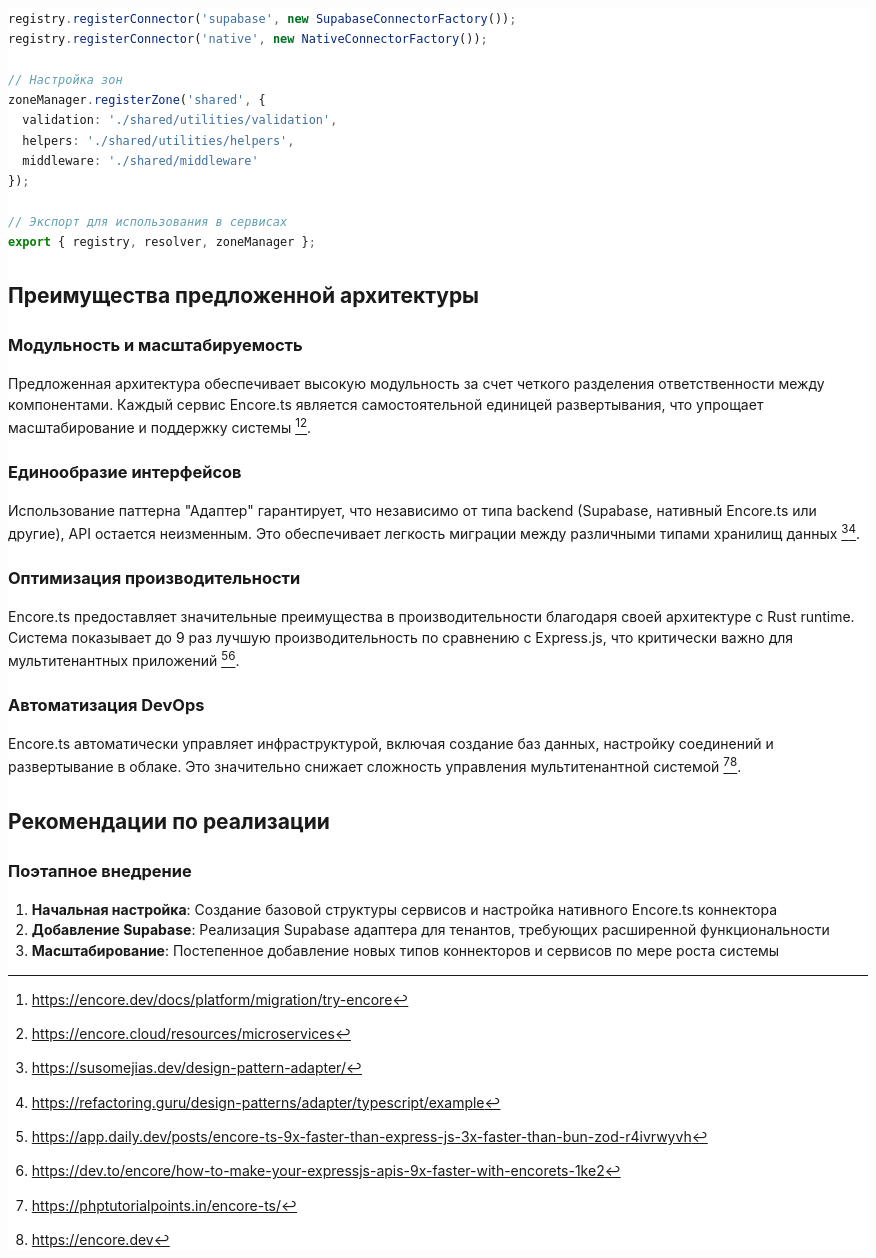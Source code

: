 ```typescript
registry.registerConnector('supabase', new SupabaseConnectorFactory());
registry.registerConnector('native', new NativeConnectorFactory());

// Настройка зон
zoneManager.registerZone('shared', {
  validation: './shared/utilities/validation',
  helpers: './shared/utilities/helpers',
  middleware: './shared/middleware'
});

// Экспорт для использования в сервисах
export { registry, resolver, zoneManager };
```


## Преимущества предложенной архитектуры

### Модульность и масштабируемость

Предложенная архитектура обеспечивает высокую модульность за счет четкого разделения ответственности между компонентами. Каждый сервис Encore.ts является самостоятельной единицей развертывания, что упрощает масштабирование и поддержку системы [^17][^18].

### Единообразие интерфейсов

Использование паттерна "Адаптер" гарантирует, что независимо от типа backend (Supabase, нативный Encore.ts или другие), API остается неизменным. Это обеспечивает легкость миграции между различными типами хранилищ данных [^7][^8].

### Оптимизация производительности

Encore.ts предоставляет значительные преимущества в производительности благодаря своей архитектуре с Rust runtime. Система показывает до 9 раз лучшую производительность по сравнению с Express.js, что критически важно для мультитенантных приложений [^3][^4].

### Автоматизация DevOps

Encore.ts автоматически управляет инфраструктурой, включая создание баз данных, настройку соединений и развертывание в облаке. Это значительно снижает сложность управления мультитенантной системой [^1][^16].

## Рекомендации по реализации

### Поэтапное внедрение

1. **Начальная настройка**: Создание базовой структуры сервисов и настройка нативного Encore.ts коннектора
2. **Добавление Supabase**: Реализация Supabase адаптера для тенантов, требующих расширенной функциональности
3. **Масштабирование**: Постепенное добавление новых типов коннекторов и сервисов по мере роста системы


[^1]: https://phptutorialpoints.in/encore-ts/
[^2]: https://www.youtube.com/watch?v=hA9syK_FtZw
[^3]: https://app.daily.dev/posts/encore-ts-9x-faster-than-express-js-3x-faster-than-bun-zod-r4ivrwyvh
[^4]: https://dev.to/encore/how-to-make-your-expressjs-apis-9x-faster-with-encorets-1ke2
[^5]: https://encore.dev/docs/ts/primitives/app-structure
[^6]: https://encore.dev/docs/ts/primitives/services
[^7]: https://susomejias.dev/design-pattern-adapter/
[^8]: https://refactoring.guru/design-patterns/adapter/typescript/example
[^9]: https://supabase.com/docs/guides/database/connecting-to-postgres
[^10]: https://bootstrapped.app/guide/how-to-use-supabase-with-typescript
[^11]: https://supabase.com/docs/reference/javascript/typescript-support
[^12]: https://encore.dev/docs/ts/primitives/databases
[^13]: https://encore.dev/docs/ts/develop/orms
[^14]: https://encore.dev/docs/ts/develop/middleware
[^15]: https://encore.dev/blog/custom-middleware
[^16]: https://encore.dev
[^17]: https://encore.dev/docs/platform/migration/try-encore
[^18]: https://encore.cloud/resources/microservices
[^19]: https://encore.dev/blog/a-new-type-of-framework
[^20]: https://dev.to/shanu001x/encorets-back-end-development-game-changer-3lkl
[^21]: https://dev.to/mahabubr/decoding-backend-architecture-crafting-effective-folder-structures-in7
[^22]: https://www.linkedin.com/pulse/structuring-folders-your-backend-project-best-practices-lokesh-sharma
[^23]: https://www.atharvasystem.com/multi-tenant-architecture-for-a-saas-application/
[^24]: https://www.youtube.com/watch?v=zr3OXQKbaHQ
[^25]: https://dev.to/encore/nestjs-vs-encorets-choosing-the-right-framework-for-your-typescript-microservices-1g61
[^26]: https://www.youtube.com/watch?v=tL01EzN2-xA
[^27]: https://www.youtube.com/watch?v=rjL3nDiNf-c
[^28]: https://dev.to/encore/how-to-build-a-polling-system-with-node-typescript-using-encorets-1219
[^29]: https://dev.to/encore/encorets-a-new-type-of-framework-3c48
[^30]: https://github.com/encoredev/encore
[^31]: https://github.com/encoredev/examples/blob/main/ts/hello-world/README.md
[^32]: https://github.com/encoredev/nextjs-starter
[^33]: https://encore.dev/docs/go/primitives/app-structure
[^34]: https://dev.to/encore/how-to-build-a-real-time-dashboard-with-encorets-and-react-ii9
[^35]: https://www.youtube.com/watch?v=HCQCuvoEL04
[^36]: https://github.com/encoredev/encore/blob/main/ts_llm_instructions.txt
[^37]: https://gist.github.com/qhoirulanwar/dedb31c00eb1aa8c86005f17c6c30023
[^38]: https://symfony.com/doc/current/frontend/encore/simple-example.html
[^39]: https://dev.to/encore/building-and-deploying-typescript-microservices-to-kubernetes-3110
[^40]: https://encore.cloud/resources/backend-for-frontend
[^41]: https://github.com/encoredev/examples
[^42]: https://bestofjs.org/projects/encore
[^43]: https://encore.cloud/resources/node-js-frameworks
[^44]: https://insight.vayuz.com/insight-detail/when-to-use-encore.ts-for-backend-development:-a-brief-use-case/bmV3c18xNzQxMTYzMDUzMTA2
[^45]: https://tmtalks.hashnode.dev/building-multi-tenant-web-api-in-net-following-clean-architecture
[^46]: https://www.youtube.com/watch?v=93vJpTYwXqM
[^47]: https://neon.com/blog/building-production-api-services-with-encore-typescript-and-neon-serverless-postgres
[^48]: https://github.com/encoredev/encore/issues/1478
[^49]: https://docs.dronahq.com/reference/connectors/supabase/
[^50]: https://authjs.dev/reference/supabase-adapter
[^51]: https://kestra.io/docs/how-to-guides/supabase-db
[^52]: https://authjs.dev/getting-started/adapters/supabase
[^53]: https://docs-8gpduw68i-supabase.vercel.app/docs/reference/javascript/typescript-support
[^54]: https://www.prisma.io/docs/orm/overview/databases/supabase
[^55]: https://stackoverflow.com/questions/79220373/how-to-configure-better-auths-drizzleadapter-to-generate-supabase-compatible-uu
[^56]: https://www.youtube.com/watch?v=bwv2qu7M30s
[^57]: https://docs-9iqgakfxa-supabase.vercel.app/docs/guides/database/connecting-to-postgres
[^58]: https://www.youtube.com/watch?v=EdYQ9fF-hz4
[^59]: https://supabase.com/docs/guides/api/rest/generating-types
[^60]: https://docs.lovable.dev/integrations/supabase
[^61]: https://docs.powersync.com/tutorials/client/performance/supabase-connector-performance
[^62]: https://stackoverflow.com/questions/77520175/how-to-use-types-provided-by-supabase-in-my-typescript-project
[^63]: https://supabase.com/docs/guides/database/overview
[^64]: https://supabase.com/docs/guides/local-development/seeding-your-database
[^65]: https://www.reddit.com/r/Supabase/comments/10hmnt7/typescript_client/
[^66]: https://encore.dev/docs/platform/infrastructure/aws
[^67]: https://pkg.go.dev/encr.dev
[^68]: https://www.youtube.com/watch?v=vvqTGfoXVsw
[^69]: https://fireup.pro/news/typescript-backend-applications-with-encore-ts-9x-faster-than-express-js
[^70]: https://dev.to/encore/building-a-personal-blogging-platform-with-nextjs-and-encorets-44fh
[^71]: https://www.encoreweb.bayern.de/structure/doc/structure_of_encore.pdf
[^72]: https://wwwapps.grassvalley.com/docs/Manuals/routers/encore/071-8531-05.pdf
[^73]: https://encore.dev/docs/ts/primitives/databases-extensions
[^74]: https://www.reddit.com/r/programming/comments/1di6wya/encorets_combining_nodejs_with_async_rust_for/
[^75]: https://cursa.app/en/page/typescript-project-structure-best-practices
[^76]: https://dzone.com/articles/monorepo-using-nodejs
[^77]: https://gist.github.com/coltenkrauter/870b2654520a5366b072e4c460686efa
[^78]: https://github.com/4rokis/monorepo-example
[^79]: https://www.reddit.com/r/typescript/comments/16wsn88/best_folder_structure_for_the_type_definitions/
[^80]: https://www.explainthis.io/en/swe/why-use-monorepo
[^81]: https://dev.to/imajenasyon/folder-structure-backend-java-2402
[^82]: https://stackademic.com/blog/react-typescript-folder-structure-to-follow-ae614e786f8a
[^83]: https://dev.to/david_whitney/notes-on-the-monorepo-pattern-5egc
[^84]: https://jovick-blog.hashnode.dev/mastering-backend-nodejs-folder-structure-a-beginners-guide
[^85]: https://nextjs.org/docs/app/getting-started/project-structure
[^86]: https://www.reddit.com/r/reactjs/comments/1ebtfli/monorepo_multi_app_architecture/
[^87]: https://python.plainenglish.io/folder-structure-for-your-backend-and-how-to-keep-it-clean-308bfc01d960
[^88]: https://dev.to/udayanmaurya/how-to-ts-for-client-side-application-36ig
[^89]: https://www.youtube.com/watch?v=432thqUKs-Y
[^90]: https://www.geeksforgeeks.org/blogs/production-level-directory-setup-for-backend/
[^91]: https://www.totaltypescript.com/where-to-put-your-types-in-application-code
[^92]: https://neptune.ai/blog/organizing-ml-monorepo-with-pants
[^93]: https://dev.to/encore/how-to-use-orms-prisma-drizzle-knexjs-in-a-typescript-backend-built-with-encorets-1j63
[^94]: https://encore.dev/templates/postgresql
[^95]: https://dev.to/encore/build-and-deploy-a-rest-api-with-postgres-database-in-typescript-2h0n